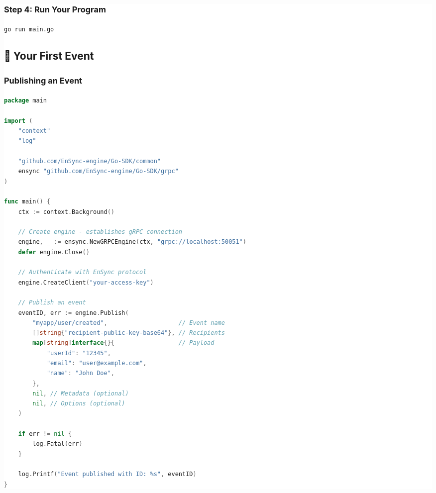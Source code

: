 ### Step 4: Run Your Program

```bash
go run main.go
```

## 🎯 Your First Event

### Publishing an Event

```go
package main

import (
    "context"
    "log"
    
    "github.com/EnSync-engine/Go-SDK/common"
    ensync "github.com/EnSync-engine/Go-SDK/grpc"
)

func main() {
    ctx := context.Background()
    
    // Create engine - establishes gRPC connection
    engine, _ := ensync.NewGRPCEngine(ctx, "grpc://localhost:50051")
    defer engine.Close()
    
    // Authenticate with EnSync protocol
    engine.CreateClient("your-access-key")
    
    // Publish an event
    eventID, err := engine.Publish(
        "myapp/user/created",                    // Event name
        []string{"recipient-public-key-base64"}, // Recipients
        map[string]interface{}{                  // Payload
            "userId": "12345",
            "email": "user@example.com",
            "name": "John Doe",
        },
        nil, // Metadata (optional)
        nil, // Options (optional)
    )
    
    if err != nil {
        log.Fatal(err)
    }
    
    log.Printf("Event published with ID: %s", eventID)
}
```

